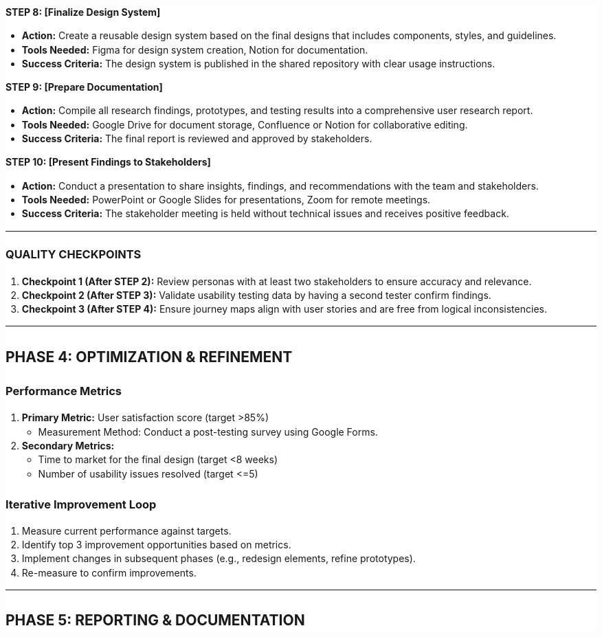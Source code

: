 **STEP 8: [Finalize Design System]**
- **Action:** Create a reusable design system based on the final designs that includes components, styles, and guidelines.
- **Tools Needed:** Figma for design system creation, Notion for documentation.
- **Success Criteria:** The design system is published in the shared repository with clear usage instructions.

**STEP 9: [Prepare Documentation]**
- **Action:** Compile all research findings, prototypes, and testing results into a comprehensive user research report.
- **Tools Needed:** Google Drive for document storage, Confluence or Notion for collaborative editing.
- **Success Criteria:** The final report is reviewed and approved by stakeholders.

**STEP 10: [Present Findings to Stakeholders]**
- **Action:** Conduct a presentation to share insights, findings, and recommendations with the team and stakeholders.
- **Tools Needed:** PowerPoint or Google Slides for presentations, Zoom for remote meetings.
- **Success Criteria:** The stakeholder meeting is held without technical issues and receives positive feedback.

---

### QUALITY CHECKPOINTS
1. **Checkpoint 1 (After STEP 2):** Review personas with at least two stakeholders to ensure accuracy and relevance.
2. **Checkpoint 2 (After STEP 3):** Validate usability testing data by having a second tester confirm findings.
3. **Checkpoint 3 (After STEP 4):** Ensure journey maps align with user stories and are free from logical inconsistencies.

---

## PHASE 4: OPTIMIZATION & REFINEMENT

### Performance Metrics
1. **Primary Metric:** User satisfaction score (target >85%)
   - Measurement Method: Conduct a post-testing survey using Google Forms.
2. **Secondary Metrics:**
   - Time to market for the final design (target <8 weeks)
   - Number of usability issues resolved (target <=5)

### Iterative Improvement Loop
1. Measure current performance against targets.
2. Identify top 3 improvement opportunities based on metrics.
3. Implement changes in subsequent phases (e.g., redesign elements, refine prototypes).
4. Re-measure to confirm improvements.

---

## PHASE 5: REPORTING & DOCUMENTATION
